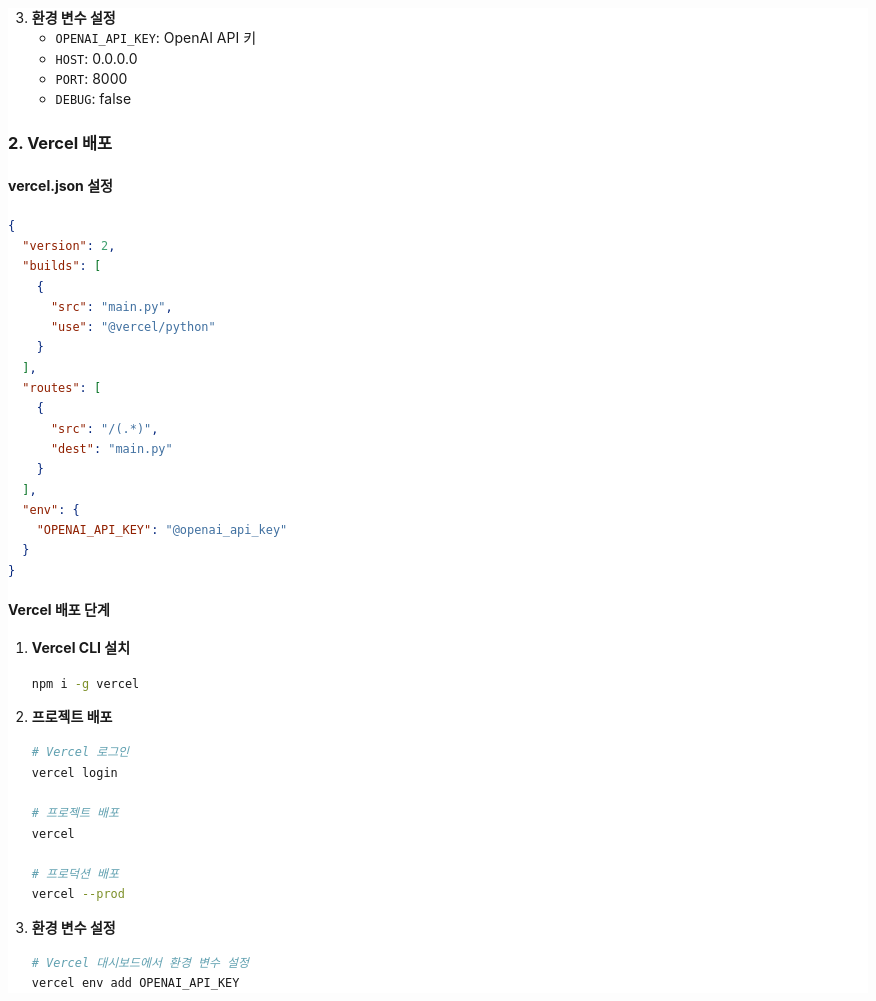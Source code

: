 3. **환경 변수 설정**
   - `OPENAI_API_KEY`: OpenAI API 키
   - `HOST`: 0.0.0.0
   - `PORT`: 8000
   - `DEBUG`: false

### 2. Vercel 배포

#### vercel.json 설정
```json
{
  "version": 2,
  "builds": [
    {
      "src": "main.py",
      "use": "@vercel/python"
    }
  ],
  "routes": [
    {
      "src": "/(.*)",
      "dest": "main.py"
    }
  ],
  "env": {
    "OPENAI_API_KEY": "@openai_api_key"
  }
}
```

#### Vercel 배포 단계
1. **Vercel CLI 설치**
   ```bash
   npm i -g vercel
   ```

2. **프로젝트 배포**
   ```bash
   # Vercel 로그인
   vercel login
   
   # 프로젝트 배포
   vercel
   
   # 프로덕션 배포
   vercel --prod
   ```

3. **환경 변수 설정**
   ```bash
   # Vercel 대시보드에서 환경 변수 설정
   vercel env add OPENAI_API_KEY
   ```
